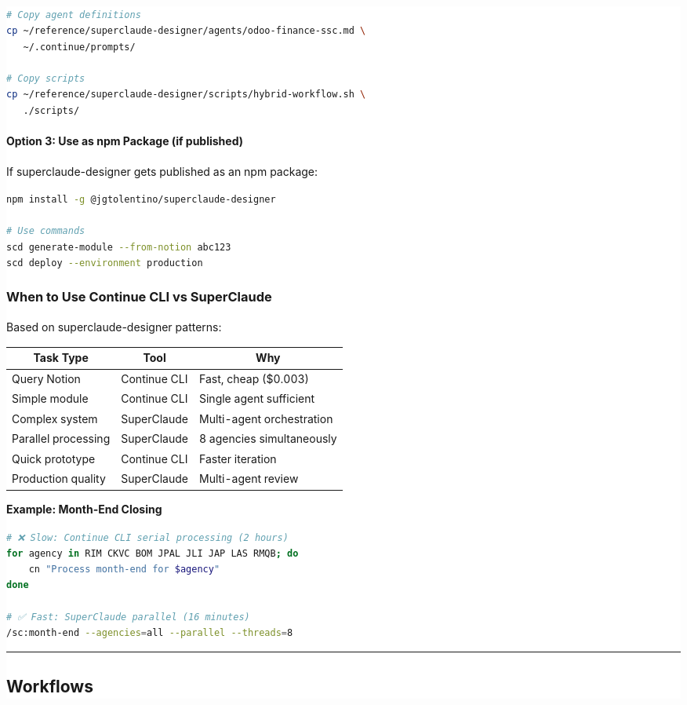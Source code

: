 ```bash
# Copy agent definitions
cp ~/reference/superclaude-designer/agents/odoo-finance-ssc.md \
   ~/.continue/prompts/

# Copy scripts
cp ~/reference/superclaude-designer/scripts/hybrid-workflow.sh \
   ./scripts/
```

#### Option 3: Use as npm Package (if published)

If superclaude-designer gets published as an npm package:

```bash
npm install -g @jgtolentino/superclaude-designer

# Use commands
scd generate-module --from-notion abc123
scd deploy --environment production
```

### When to Use Continue CLI vs SuperClaude

Based on superclaude-designer patterns:

| Task Type | Tool | Why |
|-----------|------|-----|
| Query Notion | Continue CLI | Fast, cheap ($0.003) |
| Simple module | Continue CLI | Single agent sufficient |
| Complex system | SuperClaude | Multi-agent orchestration |
| Parallel processing | SuperClaude | 8 agencies simultaneously |
| Quick prototype | Continue CLI | Faster iteration |
| Production quality | SuperClaude | Multi-agent review |

**Example: Month-End Closing**
```bash
# ❌ Slow: Continue CLI serial processing (2 hours)
for agency in RIM CKVC BOM JPAL JLI JAP LAS RMQB; do
    cn "Process month-end for $agency"
done

# ✅ Fast: SuperClaude parallel (16 minutes)
/sc:month-end --agencies=all --parallel --threads=8
```

---

## Workflows
